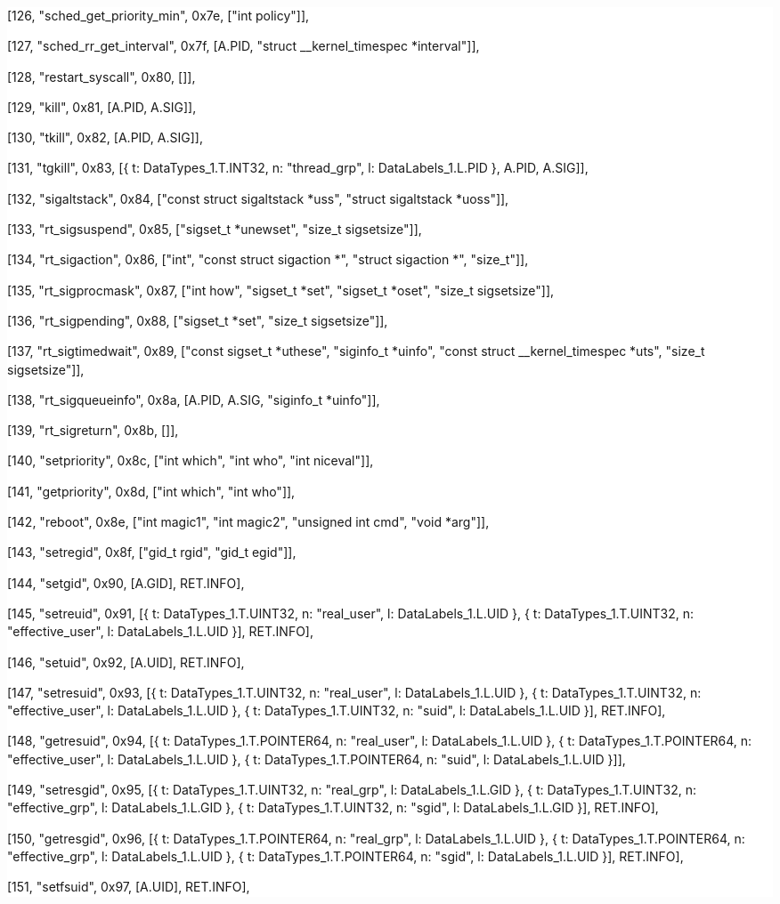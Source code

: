 [126, "sched_get_priority_min", 0x7e, ["int policy"]],

[127, "sched_rr_get_interval", 0x7f, [A.PID, "struct __kernel_timespec *interval"]],

[128, "restart_syscall", 0x80, []],

[129, "kill", 0x81, [A.PID, A.SIG]],

[130, "tkill", 0x82, [A.PID, A.SIG]],

[131, "tgkill", 0x83, [{ t: DataTypes_1.T.INT32, n: "thread_grp", l: DataLabels_1.L.PID }, A.PID, A.SIG]],

[132, "sigaltstack", 0x84, ["const struct sigaltstack *uss", "struct sigaltstack *uoss"]],

[133, "rt_sigsuspend", 0x85, ["sigset_t *unewset", "size_t sigsetsize"]],

[134, "rt_sigaction", 0x86, ["int", "const struct sigaction *", "struct sigaction *", "size_t"]],

[135, "rt_sigprocmask", 0x87, ["int how", "sigset_t *set", "sigset_t *oset", "size_t sigsetsize"]],

[136, "rt_sigpending", 0x88, ["sigset_t *set", "size_t sigsetsize"]],

[137, "rt_sigtimedwait", 0x89, ["const sigset_t *uthese", "siginfo_t *uinfo", "const struct __kernel_timespec *uts", "size_t sigsetsize"]],

[138, "rt_sigqueueinfo", 0x8a, [A.PID, A.SIG, "siginfo_t *uinfo"]],

[139, "rt_sigreturn", 0x8b, []],

[140, "setpriority", 0x8c, ["int which", "int who", "int niceval"]],

[141, "getpriority", 0x8d, ["int which", "int who"]],

[142, "reboot", 0x8e, ["int magic1", "int magic2", "unsigned int cmd", "void *arg"]],

[143, "setregid", 0x8f, ["gid_t rgid", "gid_t egid"]],

[144, "setgid", 0x90, [A.GID], RET.INFO],

[145, "setreuid", 0x91, [{ t: DataTypes_1.T.UINT32, n: "real_user", l: DataLabels_1.L.UID }, { t: DataTypes_1.T.UINT32, n: "effective_user", l: DataLabels_1.L.UID }], RET.INFO],

[146, "setuid", 0x92, [A.UID], RET.INFO],

[147, "setresuid", 0x93, [{ t: DataTypes_1.T.UINT32, n: "real_user", l: DataLabels_1.L.UID }, { t: DataTypes_1.T.UINT32, n: "effective_user", l: DataLabels_1.L.UID }, { t: DataTypes_1.T.UINT32, n: "suid", l: DataLabels_1.L.UID }], RET.INFO],

[148, "getresuid", 0x94, [{ t: DataTypes_1.T.POINTER64, n: "real_user", l: DataLabels_1.L.UID }, { t: DataTypes_1.T.POINTER64, n: "effective_user", l: DataLabels_1.L.UID }, { t: DataTypes_1.T.POINTER64, n: "suid", l: DataLabels_1.L.UID }]],

[149, "setresgid", 0x95, [{ t: DataTypes_1.T.UINT32, n: "real_grp", l: DataLabels_1.L.GID }, { t: DataTypes_1.T.UINT32, n: "effective_grp", l: DataLabels_1.L.GID }, { t: DataTypes_1.T.UINT32, n: "sgid", l: DataLabels_1.L.GID }], RET.INFO],

[150, "getresgid", 0x96, [{ t: DataTypes_1.T.POINTER64, n: "real_grp", l: DataLabels_1.L.UID }, { t: DataTypes_1.T.POINTER64, n: "effective_grp", l: DataLabels_1.L.UID }, { t: DataTypes_1.T.POINTER64, n: "sgid", l: DataLabels_1.L.UID }], RET.INFO],

[151, "setfsuid", 0x97, [A.UID], RET.INFO],
